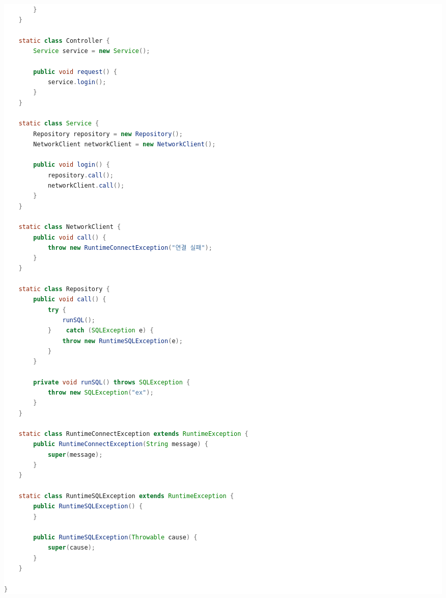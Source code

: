 ```java
        }
    }

    static class Controller {
        Service service = new Service();

        public void request() {
            service.login();
        }
    }

    static class Service {
        Repository repository = new Repository();
        NetworkClient networkClient = new NetworkClient();

        public void login() {
            repository.call();
            networkClient.call();
        }
    }

    static class NetworkClient {
        public void call() {
            throw new RuntimeConnectException("연결 실패");
        }
    }

    static class Repository {
        public void call() {
            try {
                runSQL();
            }    catch (SQLException e) {
                throw new RuntimeSQLException(e);
            }
        }

        private void runSQL() throws SQLException {
            throw new SQLException("ex");
        }
    }

    static class RuntimeConnectException extends RuntimeException {
        public RuntimeConnectException(String message) {
            super(message);
        }
    }

    static class RuntimeSQLException extends RuntimeException {
        public RuntimeSQLException() {
        }

        public RuntimeSQLException(Throwable cause) {
            super(cause);
        }
    }

}
```
